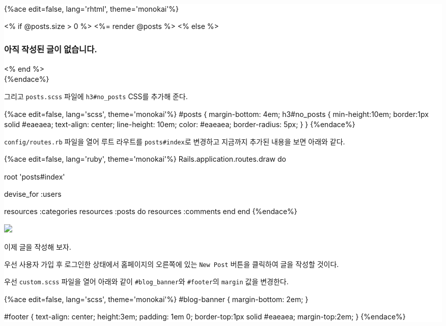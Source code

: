 {%ace edit=false, lang='rhtml', theme='monokai'%}
<div id='posts'>
  <% if @posts.size > 0 %>
    <%= render @posts %>
  <% else %>
    <h3 id='no_posts'>아직 작성된 글이 없습니다.</h3>
  <% end %>
</div>
{%endace%}

그리고 `posts.scss` 파일에 `h3#no_posts` CSS를 추가해 준다.

{%ace edit=false, lang='scss', theme='monokai'%}
#posts {
  margin-bottom: 4em;
  h3#no_posts {
    min-height:10em;
    border:1px solid #eaeaea;
    text-align: center;
    line-height: 10em;
    color: #eaeaea;
    border-radius: 5px;
  }
}
{%endace%}

`config/routes.rb` 파일을 열어 루트 라우트를 `posts#index`로 변경하고 지금까지 추가된 내용을 보면 아래와 같다.

{%ace edit=false, lang='ruby', theme='monokai'%}
Rails.application.routes.draw do

  root 'posts#index'

  devise_for :users

  resources :categories
  resources :posts do
    resources :comments
  end
end
{%endace%}

![](http://i1373.photobucket.com/albums/ag392/rorlab/Photobucket%20Desktop%20-%20RORLAB/FoundBlog/2014-06-10_11-42-38_zpsd335caee.png)

이제 글을 작성해 보자.

우선 사용자 가입 후 로그인한 상태에서 홈페이지의 오른쪽에 있는 `New Post` 버튼을 클릭하여 글을 작성할 것이다.

우선 `custom.scss` 파일을 열어 아래와 같이 `#blog_banner`와 `#footer`의 `margin` 값을 변경한다.

{%ace edit=false, lang='scss', theme='monokai'%}
#blog-banner {
  margin-bottom: 2em;
}

#footer {
  text-align: center;
  height:3em;
  padding: 1em 0;
  border-top:1px solid #eaeaea;
  margin-top:2em;
}
{%endace%}
